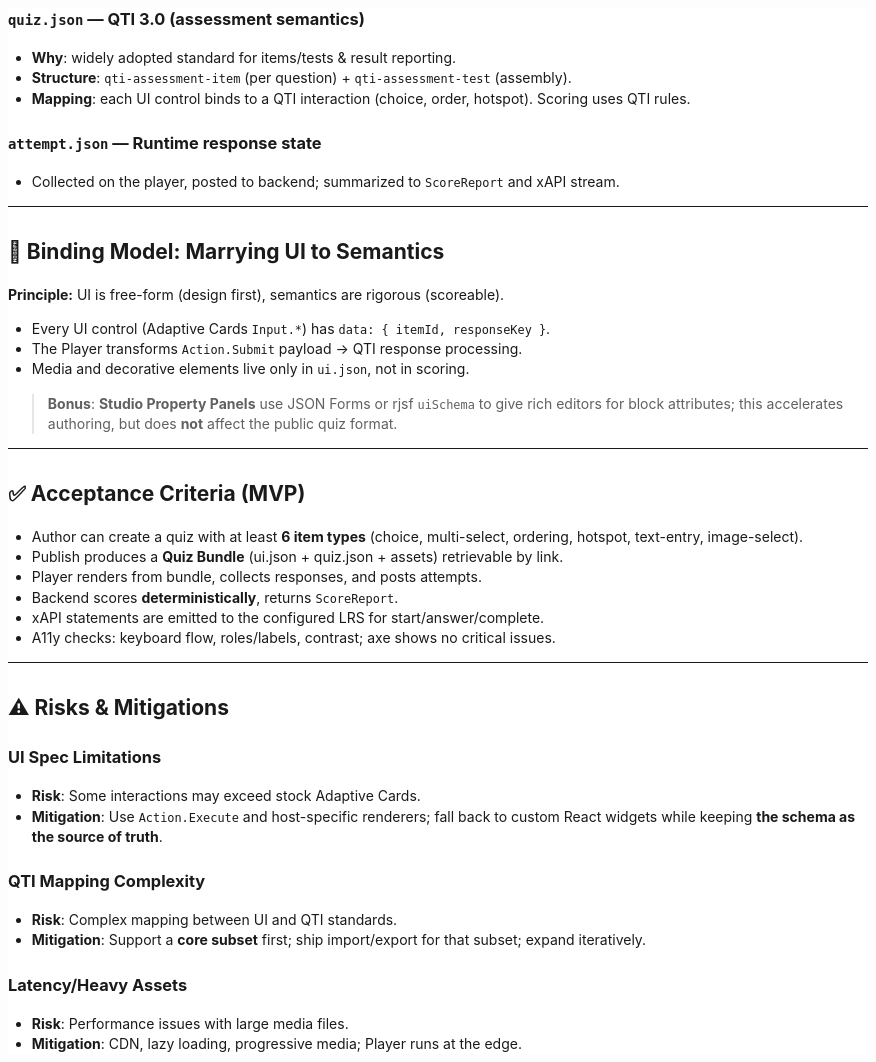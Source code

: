 ### `quiz.json` — QTI 3.0 (assessment semantics)
- **Why**: widely adopted standard for items/tests & result reporting.
- **Structure**: `qti-assessment-item` (per question) + `qti-assessment-test` (assembly).
- **Mapping**: each UI control binds to a QTI interaction (choice, order, hotspot). Scoring uses QTI rules.

### `attempt.json` — Runtime response state
- Collected on the player, posted to backend; summarized to `ScoreReport` and xAPI stream.

---

## 🔗 Binding Model: Marrying UI to Semantics

**Principle:** UI is free-form (design first), semantics are rigorous (scoreable).

- Every UI control (Adaptive Cards `Input.*`) has `data: { itemId, responseKey }`.
- The Player transforms `Action.Submit` payload → QTI response processing.
- Media and decorative elements live only in `ui.json`, not in scoring.

> **Bonus**: **Studio Property Panels** use JSON Forms or rjsf `uiSchema` to give rich editors for block attributes; this accelerates authoring, but does **not** affect the public quiz format.

---

## ✅ Acceptance Criteria (MVP)

- Author can create a quiz with at least **6 item types** (choice, multi-select, ordering, hotspot, text-entry, image-select).
- Publish produces a **Quiz Bundle** (ui.json + quiz.json + assets) retrievable by link.
- Player renders from bundle, collects responses, and posts attempts.
- Backend scores **deterministically**, returns `ScoreReport`.
- xAPI statements are emitted to the configured LRS for start/answer/complete.
- A11y checks: keyboard flow, roles/labels, contrast; axe shows no critical issues.

---

## ⚠️ Risks & Mitigations

### UI Spec Limitations
- **Risk**: Some interactions may exceed stock Adaptive Cards.
- **Mitigation**: Use `Action.Execute` and host-specific renderers; fall back to custom React widgets while keeping **the schema as the source of truth**.

### QTI Mapping Complexity
- **Risk**: Complex mapping between UI and QTI standards.
- **Mitigation**: Support a **core subset** first; ship import/export for that subset; expand iteratively.

### Latency/Heavy Assets
- **Risk**: Performance issues with large media files.
- **Mitigation**: CDN, lazy loading, progressive media; Player runs at the edge.
